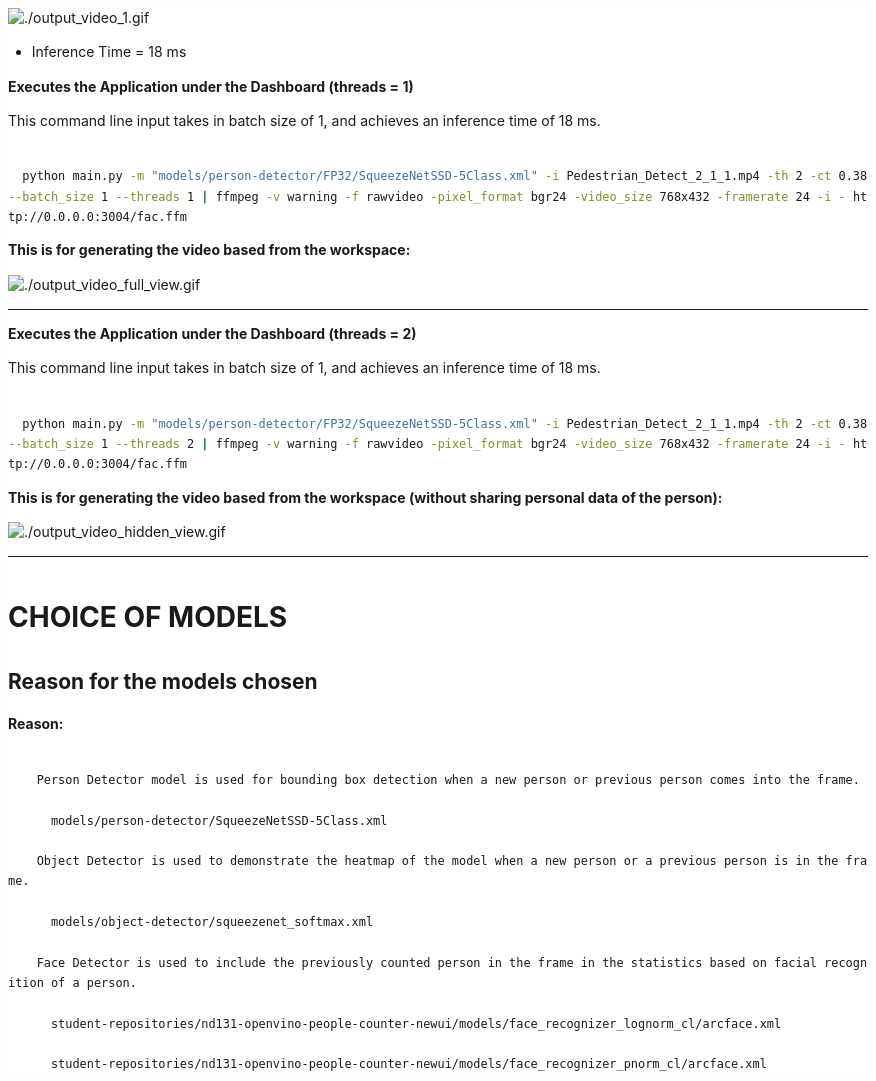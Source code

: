 ![./output_video_1.gif](./output_video_1.gif)

  - Inference Time = 18 ms

**Executes the Application under the Dashboard (threads = 1)**

This command line input takes in batch size of 1, and achieves an inference time of 18 ms.

```bash

  python main.py -m "models/person-detector/FP32/SqueezeNetSSD-5Class.xml" -i Pedestrian_Detect_2_1_1.mp4 -th 2 -ct 0.38 --batch_size 1 --threads 1 | ffmpeg -v warning -f rawvideo -pixel_format bgr24 -video_size 768x432 -framerate 24 -i - http://0.0.0.0:3004/fac.ffm

```

  **This is for generating the video based from the workspace:**

![./output_video_full_view.gif](./output_video_full_view.gif)

_______________________________________________________________________

**Executes the Application under the Dashboard (threads = 2)**

This command line input takes in batch size of 1, and achieves an inference time of 18 ms.

```bash

  python main.py -m "models/person-detector/FP32/SqueezeNetSSD-5Class.xml" -i Pedestrian_Detect_2_1_1.mp4 -th 2 -ct 0.38 --batch_size 1 --threads 2 | ffmpeg -v warning -f rawvideo -pixel_format bgr24 -video_size 768x432 -framerate 24 -i - http://0.0.0.0:3004/fac.ffm

```

  **This is for generating the video based from the workspace (without sharing personal data of the person):**

![./output_video_hidden_view.gif](./output_video_hidden_view.gif)

_____________________________________________________________________________

# CHOICE OF MODELS

## Reason for the models chosen

**Reason:**

```

    Person Detector model is used for bounding box detection when a new person or previous person comes into the frame.

      models/person-detector/SqueezeNetSSD-5Class.xml

    Object Detector is used to demonstrate the heatmap of the model when a new person or a previous person is in the frame.

      models/object-detector/squeezenet_softmax.xml

    Face Detector is used to include the previously counted person in the frame in the statistics based on facial recognition of a person.

      student-repositories/nd131-openvino-people-counter-newui/models/face_recognizer_lognorm_cl/arcface.xml

      student-repositories/nd131-openvino-people-counter-newui/models/face_recognizer_pnorm_cl/arcface.xml
```